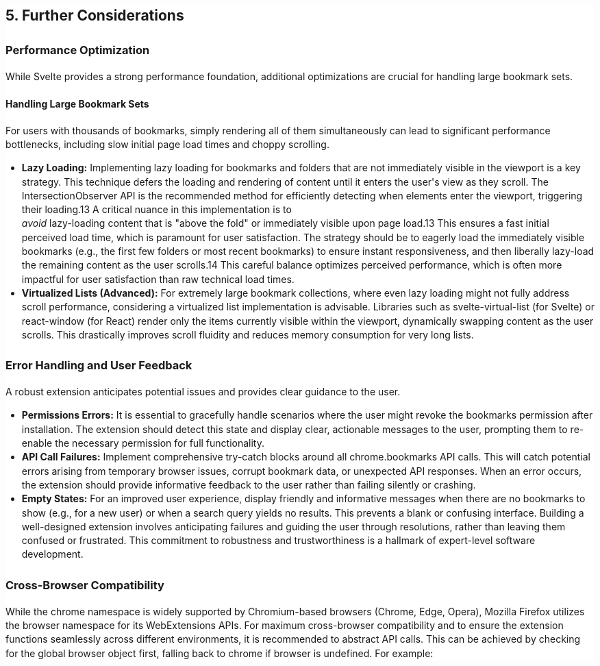 ## **5\. Further Considerations**

### **Performance Optimization**

While Svelte provides a strong performance foundation, additional optimizations are crucial for handling large bookmark sets.

#### **Handling Large Bookmark Sets**

For users with thousands of bookmarks, simply rendering all of them simultaneously can lead to significant performance bottlenecks, including slow initial page load times and choppy scrolling.

* **Lazy Loading:** Implementing lazy loading for bookmarks and folders that are not immediately visible in the viewport is a key strategy. This technique defers the loading and rendering of content until it enters the user's view as they scroll. The IntersectionObserver API is the recommended method for efficiently detecting when elements enter the viewport, triggering their loading.13 A critical nuance in this implementation is to  
  *avoid* lazy-loading content that is "above the fold" or immediately visible upon page load.13 This ensures a fast initial perceived load time, which is paramount for user satisfaction. The strategy should be to eagerly load the immediately visible bookmarks (e.g., the first few folders or most recent bookmarks) to ensure instant responsiveness, and then liberally lazy-load the remaining content as the user scrolls.14 This careful balance optimizes perceived performance, which is often more impactful for user satisfaction than raw technical load times.  
* **Virtualized Lists (Advanced):** For extremely large bookmark collections, where even lazy loading might not fully address scroll performance, considering a virtualized list implementation is advisable. Libraries such as svelte-virtual-list (for Svelte) or react-window (for React) render only the items currently visible within the viewport, dynamically swapping content as the user scrolls. This drastically improves scroll fluidity and reduces memory consumption for very long lists.

### **Error Handling and User Feedback**

A robust extension anticipates potential issues and provides clear guidance to the user.

* **Permissions Errors:** It is essential to gracefully handle scenarios where the user might revoke the bookmarks permission after installation. The extension should detect this state and display clear, actionable messages to the user, prompting them to re-enable the necessary permission for full functionality.  
* **API Call Failures:** Implement comprehensive try-catch blocks around all chrome.bookmarks API calls. This will catch potential errors arising from temporary browser issues, corrupt bookmark data, or unexpected API responses. When an error occurs, the extension should provide informative feedback to the user rather than failing silently or crashing.  
* **Empty States:** For an improved user experience, display friendly and informative messages when there are no bookmarks to show (e.g., for a new user) or when a search query yields no results. This prevents a blank or confusing interface. Building a well-designed extension involves anticipating failures and guiding the user through resolutions, rather than leaving them confused or frustrated. This commitment to robustness and trustworthiness is a hallmark of expert-level software development.

### **Cross-Browser Compatibility**

While the chrome namespace is widely supported by Chromium-based browsers (Chrome, Edge, Opera), Mozilla Firefox utilizes the browser namespace for its WebExtensions APIs. For maximum cross-browser compatibility and to ensure the extension functions seamlessly across different environments, it is recommended to abstract API calls. This can be achieved by checking for the global browser object first, falling back to chrome if browser is undefined. For example:
